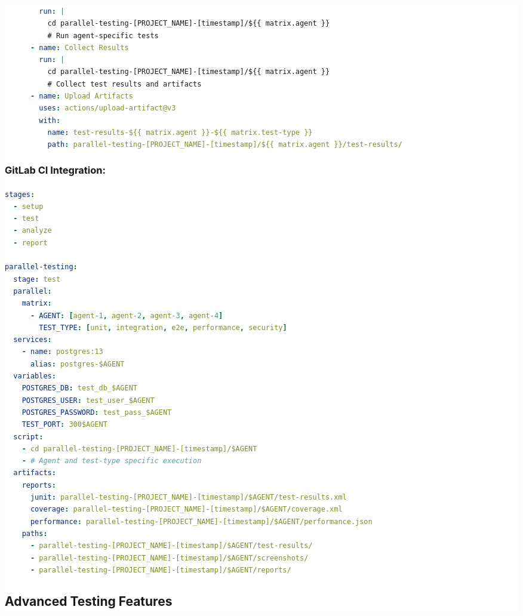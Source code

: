 ```yaml
        run: |
          cd parallel-testing-[PROJECT_NAME]-[timestamp]/${{ matrix.agent }}
          # Run agent-specific tests
      - name: Collect Results
        run: |
          cd parallel-testing-[PROJECT_NAME]-[timestamp]/${{ matrix.agent }}
          # Collect test results and artifacts
      - name: Upload Artifacts
        uses: actions/upload-artifact@v3
        with:
          name: test-results-${{ matrix.agent }}-${{ matrix.test-type }}
          path: parallel-testing-[PROJECT_NAME]-[timestamp]/${{ matrix.agent }}/test-results/
```

### GitLab CI Integration:
```yaml
stages:
  - setup
  - test
  - analyze
  - report

parallel-testing:
  stage: test
  parallel:
    matrix:
      - AGENT: [agent-1, agent-2, agent-3, agent-4]
        TEST_TYPE: [unit, integration, e2e, performance, security]
  services:
    - name: postgres:13
      alias: postgres-$AGENT
  variables:
    POSTGRES_DB: test_db_$AGENT
    POSTGRES_USER: test_user_$AGENT
    POSTGRES_PASSWORD: test_pass_$AGENT
    TEST_PORT: 300$AGENT
  script:
    - cd parallel-testing-[PROJECT_NAME]-[timestamp]/$AGENT
    - # Agent and test-type specific execution
  artifacts:
    reports:
      junit: parallel-testing-[PROJECT_NAME]-[timestamp]/$AGENT/test-results.xml
      coverage: parallel-testing-[PROJECT_NAME]-[timestamp]/$AGENT/coverage.xml
      performance: parallel-testing-[PROJECT_NAME]-[timestamp]/$AGENT/performance.json
    paths:
      - parallel-testing-[PROJECT_NAME]-[timestamp]/$AGENT/test-results/
      - parallel-testing-[PROJECT_NAME]-[timestamp]/$AGENT/screenshots/
      - parallel-testing-[PROJECT_NAME]-[timestamp]/$AGENT/reports/
```

## Advanced Testing Features
